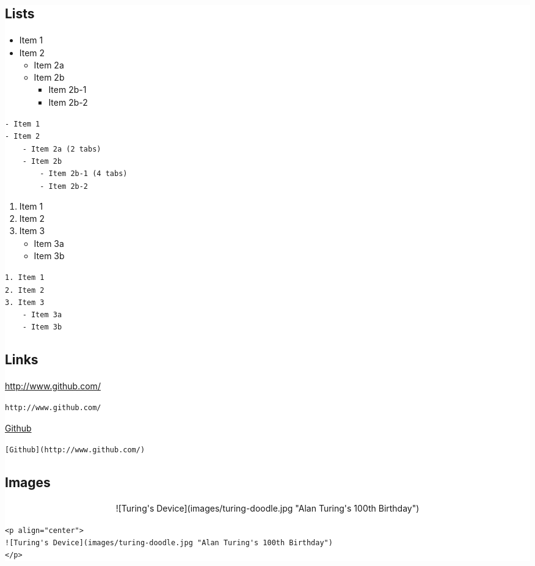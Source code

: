 ## Lists
- Item 1
- Item 2
    - Item 2a
    - Item 2b
        - Item 2b-1
        - Item 2b-2

```{markdown}
- Item 1
- Item 2
    - Item 2a (2 tabs)
    - Item 2b
        - Item 2b-1 (4 tabs)
        - Item 2b-2
```

1. Item 1
2. Item 2
3. Item 3
    - Item 3a
    - Item 3b

```{markdown}
1. Item 1
2. Item 2
3. Item 3
    - Item 3a
    - Item 3b
```

## Links
http://www.github.com/

```{markdown}
http://www.github.com/
```

[Github](http://www.github.com/)

```{markdown}
[Github](http://www.github.com/)
```

## Images
<p align="center">
![Turing's Device](images/turing-doodle.jpg "Alan Turing's 100th Birthday")
</p>

```{markdown}
<p align="center">
![Turing's Device](images/turing-doodle.jpg "Alan Turing's 100th Birthday")
</p>
```

